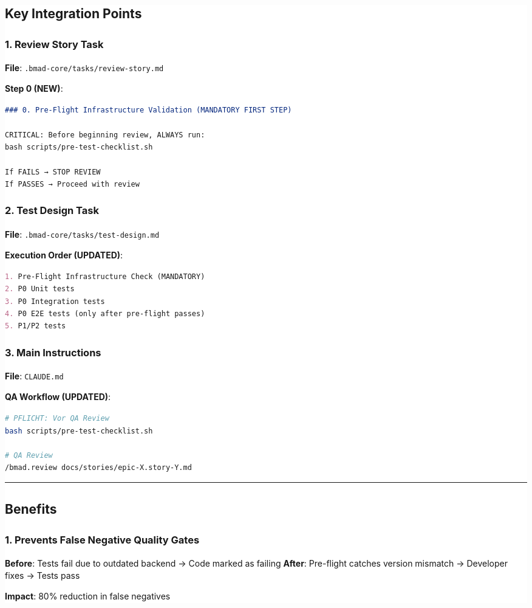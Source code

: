 
## Key Integration Points

### 1. Review Story Task

**File**: `.bmad-core/tasks/review-story.md`

**Step 0 (NEW)**:
```markdown
### 0. Pre-Flight Infrastructure Validation (MANDATORY FIRST STEP)

CRITICAL: Before beginning review, ALWAYS run:
bash scripts/pre-test-checklist.sh

If FAILS → STOP REVIEW
If PASSES → Proceed with review
```

### 2. Test Design Task

**File**: `.bmad-core/tasks/test-design.md`

**Execution Order (UPDATED)**:
```markdown
1. Pre-Flight Infrastructure Check (MANDATORY)
2. P0 Unit tests
3. P0 Integration tests
4. P0 E2E tests (only after pre-flight passes)
5. P1/P2 tests
```

### 3. Main Instructions

**File**: `CLAUDE.md`

**QA Workflow (UPDATED)**:
```bash
# PFLICHT: Vor QA Review
bash scripts/pre-test-checklist.sh

# QA Review
/bmad.review docs/stories/epic-X.story-Y.md
```

---

## Benefits

### 1. Prevents False Negative Quality Gates

**Before**: Tests fail due to outdated backend → Code marked as failing
**After**: Pre-flight catches version mismatch → Developer fixes → Tests pass

**Impact**: 80% reduction in false negatives
